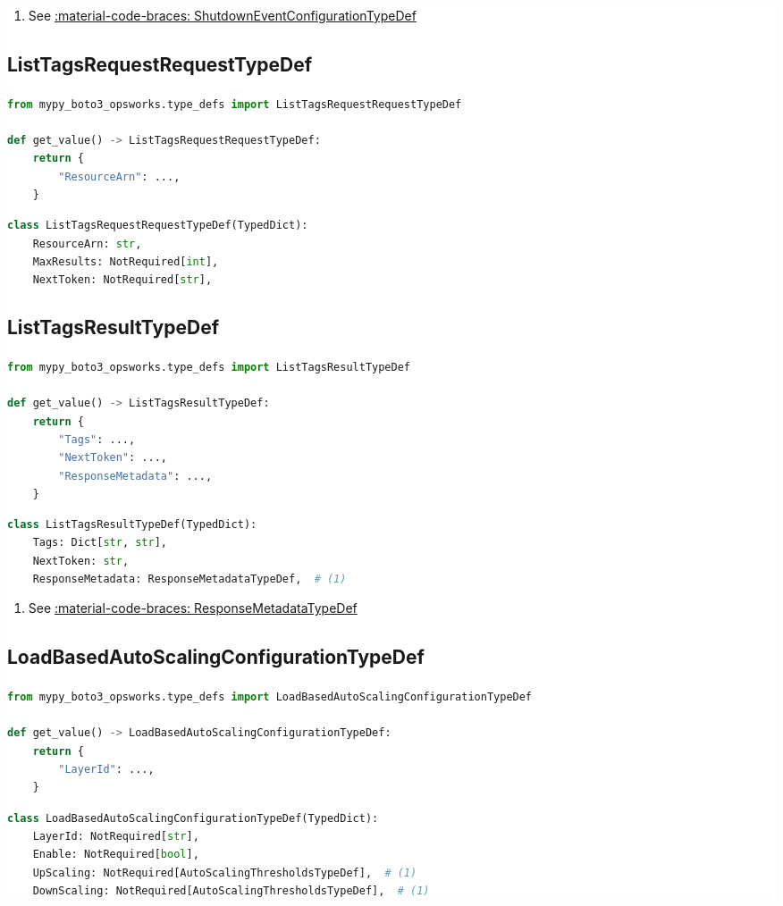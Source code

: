 1. See [:material-code-braces: ShutdownEventConfigurationTypeDef](./type_defs.md#shutdowneventconfigurationtypedef) 
## ListTagsRequestRequestTypeDef

```python title="Usage Example"
from mypy_boto3_opsworks.type_defs import ListTagsRequestRequestTypeDef

def get_value() -> ListTagsRequestRequestTypeDef:
    return {
        "ResourceArn": ...,
    }
```

```python title="Definition"
class ListTagsRequestRequestTypeDef(TypedDict):
    ResourceArn: str,
    MaxResults: NotRequired[int],
    NextToken: NotRequired[str],
```

## ListTagsResultTypeDef

```python title="Usage Example"
from mypy_boto3_opsworks.type_defs import ListTagsResultTypeDef

def get_value() -> ListTagsResultTypeDef:
    return {
        "Tags": ...,
        "NextToken": ...,
        "ResponseMetadata": ...,
    }
```

```python title="Definition"
class ListTagsResultTypeDef(TypedDict):
    Tags: Dict[str, str],
    NextToken: str,
    ResponseMetadata: ResponseMetadataTypeDef,  # (1)
```

1. See [:material-code-braces: ResponseMetadataTypeDef](./type_defs.md#responsemetadatatypedef) 
## LoadBasedAutoScalingConfigurationTypeDef

```python title="Usage Example"
from mypy_boto3_opsworks.type_defs import LoadBasedAutoScalingConfigurationTypeDef

def get_value() -> LoadBasedAutoScalingConfigurationTypeDef:
    return {
        "LayerId": ...,
    }
```

```python title="Definition"
class LoadBasedAutoScalingConfigurationTypeDef(TypedDict):
    LayerId: NotRequired[str],
    Enable: NotRequired[bool],
    UpScaling: NotRequired[AutoScalingThresholdsTypeDef],  # (1)
    DownScaling: NotRequired[AutoScalingThresholdsTypeDef],  # (1)
```
